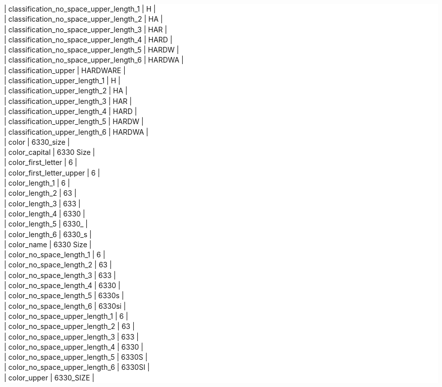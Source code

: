 | classification_no_space_upper_length_1 | H |  
| classification_no_space_upper_length_2 | HA |  
| classification_no_space_upper_length_3 | HAR |  
| classification_no_space_upper_length_4 | HARD |  
| classification_no_space_upper_length_5 | HARDW |  
| classification_no_space_upper_length_6 | HARDWA |  
| classification_upper | HARDWARE |  
| classification_upper_length_1 | H |  
| classification_upper_length_2 | HA |  
| classification_upper_length_3 | HAR |  
| classification_upper_length_4 | HARD |  
| classification_upper_length_5 | HARDW |  
| classification_upper_length_6 | HARDWA |  
| color | 6330_size |  
| color_capital | 6330 Size |  
| color_first_letter | 6 |  
| color_first_letter_upper | 6 |  
| color_length_1 | 6 |  
| color_length_2 | 63 |  
| color_length_3 | 633 |  
| color_length_4 | 6330 |  
| color_length_5 | 6330_ |  
| color_length_6 | 6330_s |  
| color_name | 6330 Size |  
| color_no_space_length_1 | 6 |  
| color_no_space_length_2 | 63 |  
| color_no_space_length_3 | 633 |  
| color_no_space_length_4 | 6330 |  
| color_no_space_length_5 | 6330s |  
| color_no_space_length_6 | 6330si |  
| color_no_space_upper_length_1 | 6 |  
| color_no_space_upper_length_2 | 63 |  
| color_no_space_upper_length_3 | 633 |  
| color_no_space_upper_length_4 | 6330 |  
| color_no_space_upper_length_5 | 6330S |  
| color_no_space_upper_length_6 | 6330SI |  
| color_upper | 6330_SIZE |  